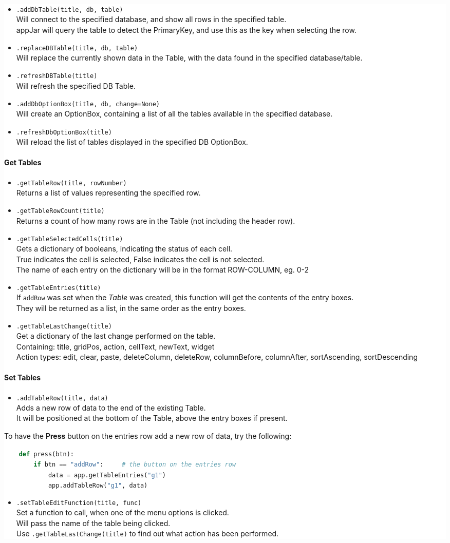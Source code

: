 * `.addDbTable(title, db, table)`  
    Will connect to the specified database, and show all rows in the specified table.  
    appJar will query the table to detect the PrimaryKey, and use this as the key when selecting the row.  

* `.replaceDBTable(title, db, table)`  
    Will replace the currently shown data in the Table, with the data found in the specified database/table.  

* `.refreshDBTable(title)`  
    Will refresh the specified DB Table.  

* `.addDbOptionBox(title, db, change=None)`  
    Will create an OptionBox, containing a list of all the tables available in the specified database.  

* `.refreshDbOptionBox(title)`  
    Will reload the list of tables displayed in the specified DB OptionBox.  

#### Get Tables  

* `.getTableRow(title, rowNumber)`  
    Returns a list of values representing the specified row.  

* `.getTableRowCount(title)`  
    Returns a count of how many rows are in the Table (not including the header row).  

* `.getTableSelectedCells(title)`  
    Gets a dictionary of booleans, indicating the status of each cell.  
    True indicates the cell is selected, False indicates the cell is not selected.  
    The name of each entry on the dictionary will be in the format ROW-COLUMN, eg. 0-2  

* `.getTableEntries(title)`  
    If `addRow` was set when the *Table* was created, this function will get the contents of the entry boxes.  
    They will be returned as a list, in the same order as the entry boxes.  

* `.getTableLastChange(title)`  
    Get a dictionary of the last change performed on the table.  
    Containing: title, gridPos, action, cellText, newText, widget  
    Action types: edit, clear, paste, deleteColumn, deleteRow, columnBefore, columnAfter, sortAscending, sortDescending

#### Set Tables  

* `.addTableRow(title, data)`  
    Adds a new row of data to the end of the existing Table.  
    It will be positioned at the bottom of the Table, above the entry boxes if present.  

To have the **Press** button on the entries row add a new row of data, try the following:  
```python
    def press(btn):
        if btn == "addRow":     # the button on the entries row
            data = app.getTableEntries("g1")
            app.addTableRow("g1", data)
``` 

* `.setTableEditFunction(title, func)`  
    Set a function to call, when one of the menu options is clicked.  
    Will pass the name of the table being clicked.  
    Use `.getTableLastChange(title)` to find out what action has been performed.  
